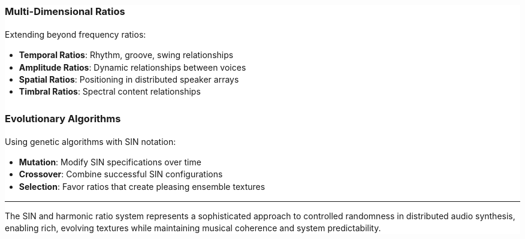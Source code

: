 ### Multi-Dimensional Ratios

Extending beyond frequency ratios:

- **Temporal Ratios**: Rhythm, groove, swing relationships
- **Amplitude Ratios**: Dynamic relationships between voices
- **Spatial Ratios**: Positioning in distributed speaker arrays
- **Timbral Ratios**: Spectral content relationships

### Evolutionary Algorithms

Using genetic algorithms with SIN notation:

- **Mutation**: Modify SIN specifications over time
- **Crossover**: Combine successful SIN configurations
- **Selection**: Favor ratios that create pleasing ensemble textures

---

The SIN and harmonic ratio system represents a sophisticated approach to controlled randomness in distributed audio synthesis, enabling rich, evolving textures while maintaining musical coherence and system predictability.